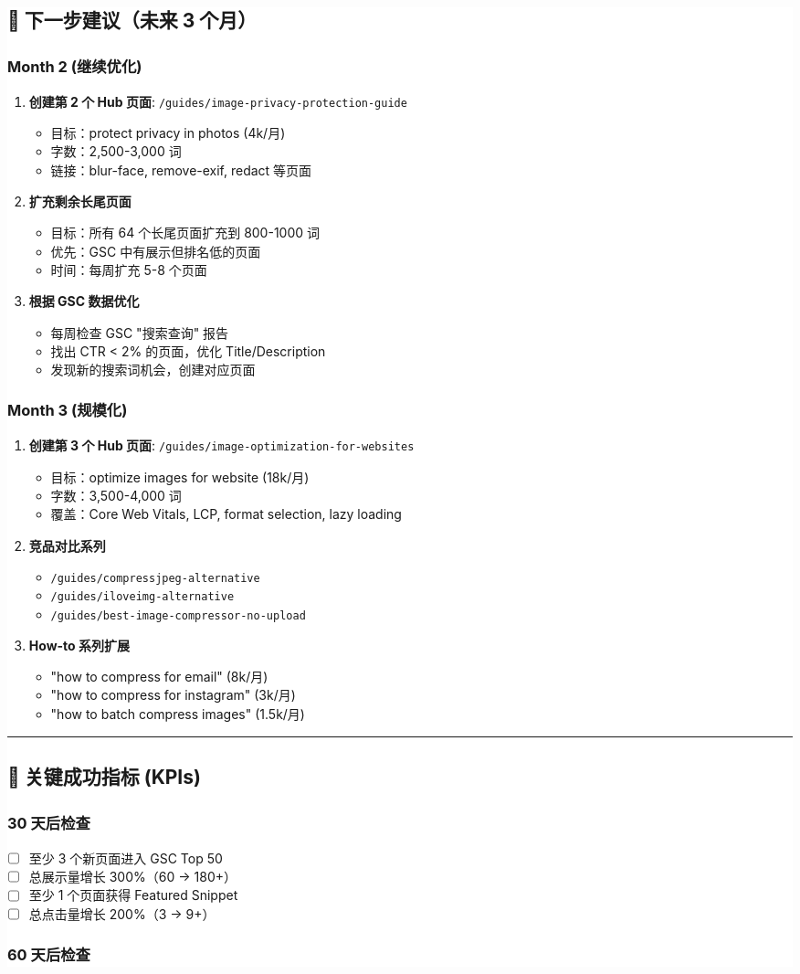 
## 📌 下一步建议（未来 3 个月）

### Month 2 (继续优化)

1. **创建第 2 个 Hub 页面**: `/guides/image-privacy-protection-guide`

   - 目标：protect privacy in photos (4k/月)
   - 字数：2,500-3,000 词
   - 链接：blur-face, remove-exif, redact 等页面

2. **扩充剩余长尾页面**

   - 目标：所有 64 个长尾页面扩充到 800-1000 词
   - 优先：GSC 中有展示但排名低的页面
   - 时间：每周扩充 5-8 个页面

3. **根据 GSC 数据优化**
   - 每周检查 GSC "搜索查询" 报告
   - 找出 CTR < 2% 的页面，优化 Title/Description
   - 发现新的搜索词机会，创建对应页面

### Month 3 (规模化)

1. **创建第 3 个 Hub 页面**: `/guides/image-optimization-for-websites`

   - 目标：optimize images for website (18k/月)
   - 字数：3,500-4,000 词
   - 覆盖：Core Web Vitals, LCP, format selection, lazy loading

2. **竞品对比系列**

   - `/guides/compressjpeg-alternative`
   - `/guides/iloveimg-alternative`
   - `/guides/best-image-compressor-no-upload`

3. **How-to 系列扩展**
   - "how to compress for email" (8k/月)
   - "how to compress for instagram" (3k/月)
   - "how to batch compress images" (1.5k/月)

---

## 🎯 关键成功指标 (KPIs)

### 30 天后检查

- [ ] 至少 3 个新页面进入 GSC Top 50
- [ ] 总展示量增长 300%（60 → 180+）
- [ ] 至少 1 个页面获得 Featured Snippet
- [ ] 总点击量增长 200%（3 → 9+）

### 60 天后检查
